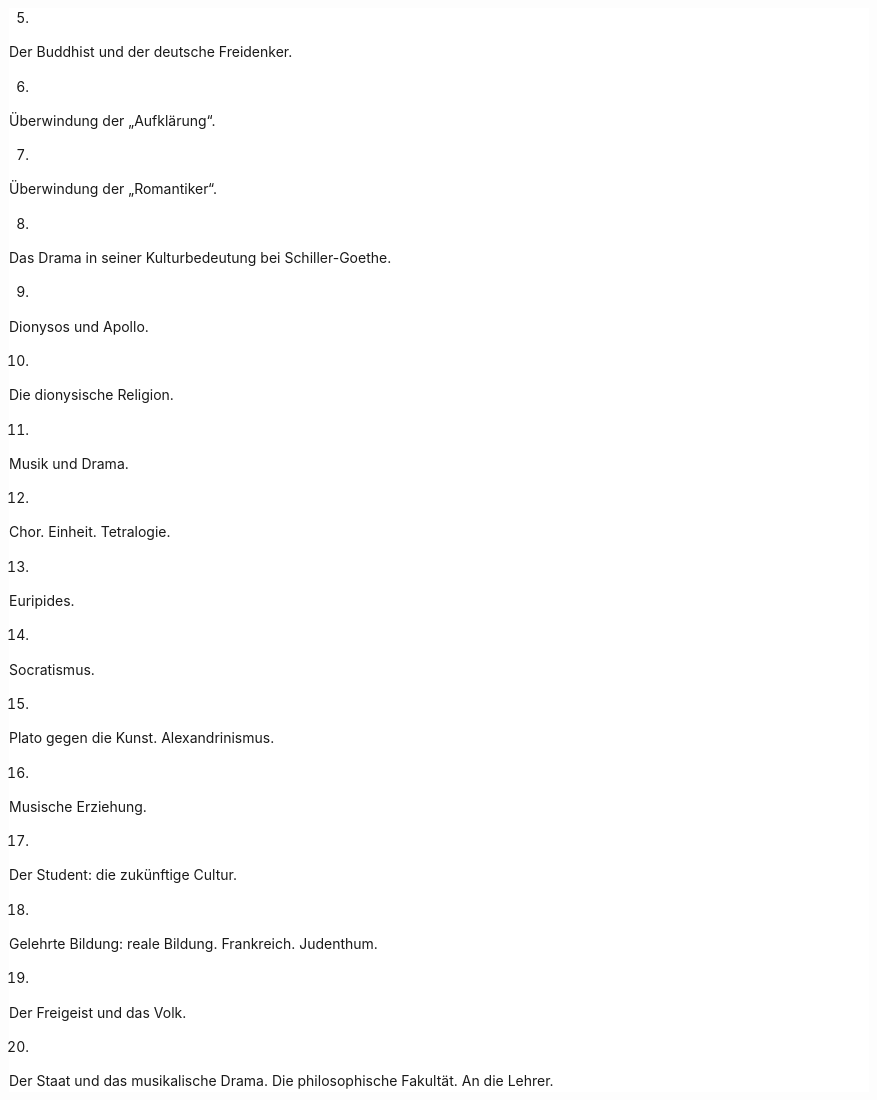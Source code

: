 5.

Der Buddhist und der deutsche Freidenker.

6.

Überwindung der „Aufklärung“.

7.

Überwindung der „Romantiker“.

8.

Das Drama in seiner Kulturbedeutung bei Schiller-Goethe.

9.

Dionysos und Apollo.

10.

Die dionysische Religion.

11.

Musik und Drama.

12.

Chor. Einheit. Tetralogie.

13.

Euripides.

14.

Socratismus.

15.

Plato gegen die Kunst. Alexandrinismus.

16.

Musische Erziehung.

17.

Der Student: die zukünftige Cultur.

18.

Gelehrte Bildung: reale Bildung. Frankreich. Judenthum.

19.

Der Freigeist und das Volk.

20.

Der Staat und das musikalische Drama.
Die philosophische Fakultät. An die Lehrer.
